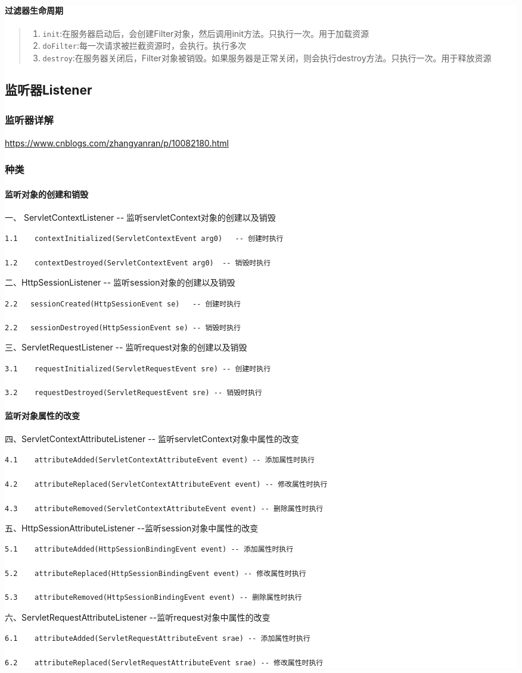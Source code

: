 #### 过滤器生命周期

> 1. `init`:在服务器启动后，会创建Filter对象，然后调用init方法。只执行一次。用于加载资源
> 2. `doFilter`:每一次请求被拦截资源时，会执行。执行多次
> 3. `destroy`:在服务器关闭后，Filter对象被销毁。如果服务器是正常关闭，则会执行destroy方法。只执行一次。用于释放资源





## 监听器Listener

### 监听器详解

https://www.cnblogs.com/zhangyanran/p/10082180.html

### 种类

#### 监听对象的创建和销毁

一、 ServletContextListener -- 监听servletContext对象的创建以及销毁

    1.1    contextInitialized(ServletContextEvent arg0)   -- 创建时执行
    
    1.2    contextDestroyed(ServletContextEvent arg0)  -- 销毁时执行

二、HttpSessionListener  -- 监听session对象的创建以及销毁

    2.2   sessionCreated(HttpSessionEvent se)   -- 创建时执行
    
    2.2   sessionDestroyed(HttpSessionEvent se) -- 销毁时执行

三、ServletRequestListener -- 监听request对象的创建以及销毁

    3.1    requestInitialized(ServletRequestEvent sre) -- 创建时执行
    
    3.2    requestDestroyed(ServletRequestEvent sre) -- 销毁时执行

#### 监听对象属性的改变

四、ServletContextAttributeListener  -- 监听servletContext对象中属性的改变

    4.1    attributeAdded(ServletContextAttributeEvent event) -- 添加属性时执行
    
    4.2    attributeReplaced(ServletContextAttributeEvent event) -- 修改属性时执行
    
    4.3    attributeRemoved(ServletContextAttributeEvent event) -- 删除属性时执行

五、HttpSessionAttributeListener  --监听session对象中属性的改变

    5.1    attributeAdded(HttpSessionBindingEvent event) -- 添加属性时执行
    
    5.2    attributeReplaced(HttpSessionBindingEvent event) -- 修改属性时执行
    
    5.3    attributeRemoved(HttpSessionBindingEvent event) -- 删除属性时执行

六、ServletRequestAttributeListener  --监听request对象中属性的改变

    6.1    attributeAdded(ServletRequestAttributeEvent srae) -- 添加属性时执行
    
    6.2    attributeReplaced(ServletRequestAttributeEvent srae) -- 修改属性时执行
    